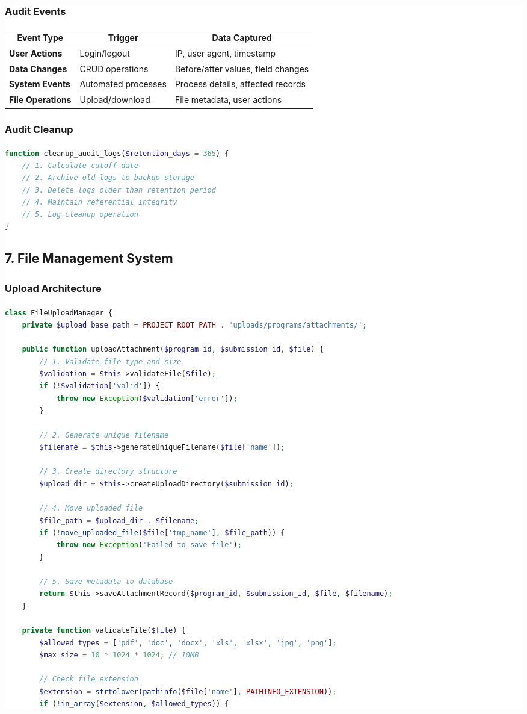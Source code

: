 ```php
```

### Audit Events

| Event Type | Trigger | Data Captured |
|------------|---------|---------------|
| **User Actions** | Login/logout | IP, user agent, timestamp |
| **Data Changes** | CRUD operations | Before/after values, field changes |
| **System Events** | Automated processes | Process details, affected records |
| **File Operations** | Upload/download | File metadata, user actions |

### Audit Cleanup

```php
function cleanup_audit_logs($retention_days = 365) {
    // 1. Calculate cutoff date
    // 2. Archive old logs to backup storage
    // 3. Delete logs older than retention period
    // 4. Maintain referential integrity
    // 5. Log cleanup operation
}
```

## 7. File Management System

### Upload Architecture

```php
class FileUploadManager {
    private $upload_base_path = PROJECT_ROOT_PATH . 'uploads/programs/attachments/';
    
    public function uploadAttachment($program_id, $submission_id, $file) {
        // 1. Validate file type and size
        $validation = $this->validateFile($file);
        if (!$validation['valid']) {
            throw new Exception($validation['error']);
        }
        
        // 2. Generate unique filename
        $filename = $this->generateUniqueFilename($file['name']);
        
        // 3. Create directory structure
        $upload_dir = $this->createUploadDirectory($submission_id);
        
        // 4. Move uploaded file
        $file_path = $upload_dir . $filename;
        if (!move_uploaded_file($file['tmp_name'], $file_path)) {
            throw new Exception('Failed to save file');
        }
        
        // 5. Save metadata to database
        return $this->saveAttachmentRecord($program_id, $submission_id, $file, $filename);
    }
    
    private function validateFile($file) {
        $allowed_types = ['pdf', 'doc', 'docx', 'xls', 'xlsx', 'jpg', 'png'];
        $max_size = 10 * 1024 * 1024; // 10MB
        
        // Check file extension
        $extension = strtolower(pathinfo($file['name'], PATHINFO_EXTENSION));
        if (!in_array($extension, $allowed_types)) {
```
